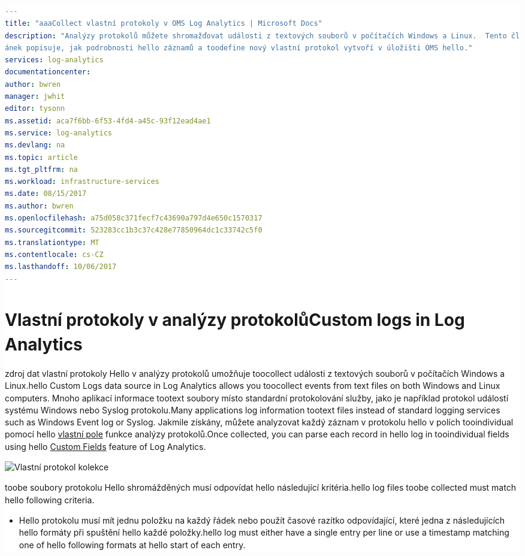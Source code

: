 ```yaml
---
title: "aaaCollect vlastní protokoly v OMS Log Analytics | Microsoft Docs"
description: "Analýzy protokolů můžete shromažďovat události z textových souborů v počítačích Windows a Linux.  Tento článek popisuje, jak podrobnosti hello záznamů a toodefine nový vlastní protokol vytvoří v úložišti OMS hello."
services: log-analytics
documentationcenter: 
author: bwren
manager: jwhit
editor: tysonn
ms.assetid: aca7f6bb-6f53-4fd4-a45c-93f12ead4ae1
ms.service: log-analytics
ms.devlang: na
ms.topic: article
ms.tgt_pltfrm: na
ms.workload: infrastructure-services
ms.date: 08/15/2017
ms.author: bwren
ms.openlocfilehash: a75d058c371fecf7c43690a797d4e650c1570317
ms.sourcegitcommit: 523283cc1b3c37c428e77850964dc1c33742c5f0
ms.translationtype: MT
ms.contentlocale: cs-CZ
ms.lasthandoff: 10/06/2017
---
```

# <a name="custom-logs-in-log-analytics"></a><span data-ttu-id="bf97f-104">Vlastní protokoly v analýzy protokolů</span><span class="sxs-lookup"><span data-stu-id="bf97f-104">Custom logs in Log Analytics</span></span>
<span data-ttu-id="bf97f-105">zdroj dat vlastní protokoly Hello v analýzy protokolů umožňuje toocollect události z textových souborů v počítačích Windows a Linux.</span><span class="sxs-lookup"><span data-stu-id="bf97f-105">hello Custom Logs data source in Log Analytics allows you toocollect events from text files on both Windows and Linux computers.</span></span> <span data-ttu-id="bf97f-106">Mnoho aplikací informace tootext soubory místo standardní protokolování služby, jako je například protokol událostí systému Windows nebo Syslog protokolu.</span><span class="sxs-lookup"><span data-stu-id="bf97f-106">Many applications log information tootext files instead of standard logging services such as Windows Event log or Syslog.</span></span>  <span data-ttu-id="bf97f-107">Jakmile získány, můžete analyzovat každý záznam v protokolu hello v polích tooindividual pomocí hello [vlastní pole](log-analytics-custom-fields.md) funkce analýzy protokolů.</span><span class="sxs-lookup"><span data-stu-id="bf97f-107">Once collected, you can parse each record in hello log in tooindividual fields using hello [Custom Fields](log-analytics-custom-fields.md) feature of Log Analytics.</span></span>

![Vlastní protokol kolekce](media/log-analytics-data-sources-custom-logs/overview.png)

<span data-ttu-id="bf97f-109">toobe soubory protokolu Hello shromážděných musí odpovídat hello následující kritéria.</span><span class="sxs-lookup"><span data-stu-id="bf97f-109">hello log files toobe collected must match hello following criteria.</span></span>

- <span data-ttu-id="bf97f-110">Hello protokolu musí mít jednu položku na každý řádek nebo použít časové razítko odpovídající, které jedna z následujících hello formáty při spuštění hello každé položky.</span><span class="sxs-lookup"><span data-stu-id="bf97f-110">hello log must either have a single entry per line or use a timestamp matching one of hello following formats at hello start of each entry.</span></span>
